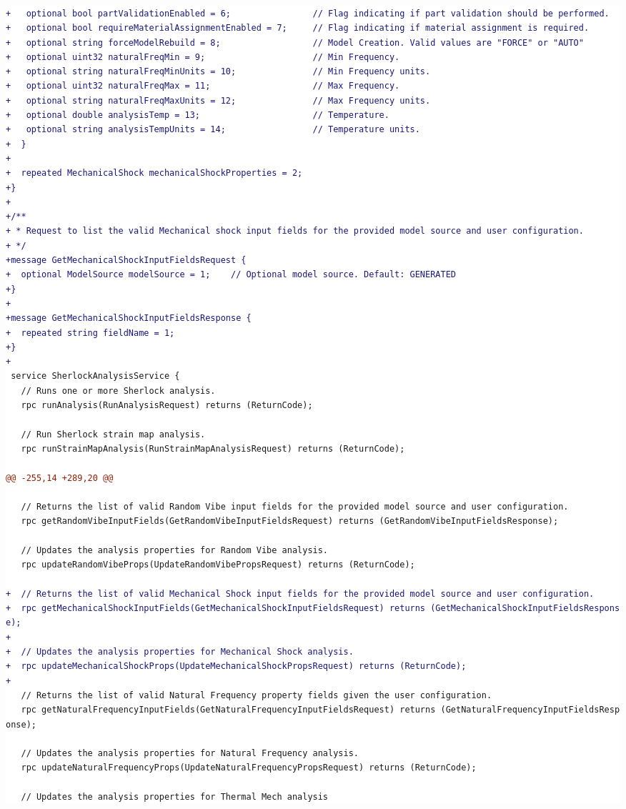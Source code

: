 ```diff
+	optional bool partValidationEnabled = 6;				// Flag indicating if part validation should be performed.
+	optional bool requireMaterialAssignmentEnabled = 7;		// Flag indicating if material assignment is required.
+	optional string forceModelRebuild = 8;					// Model Creation. Valid values are "FORCE" or "AUTO"
+	optional uint32 naturalFreqMin = 9;						// Min Frequency.
+	optional string naturalFreqMinUnits = 10;				// Min Frequency units.
+	optional uint32 naturalFreqMax = 11;					// Max Frequency.
+	optional string naturalFreqMaxUnits = 12;				// Max Frequency units.
+	optional double analysisTemp = 13;						// Temperature.
+	optional string analysisTempUnits = 14;					// Temperature units.
+  }
+  
+  repeated MechanicalShock mechanicalShockProperties = 2;
+}
+
+/**
+ * Request to list the valid Mechanical shock input fields for the provided model source and user configuration.
+ */
+message GetMechanicalShockInputFieldsRequest {
+  optional ModelSource modelSource = 1;	// Optional model source. Default: GENERATED
+}
+
+message GetMechanicalShockInputFieldsResponse {
+  repeated string fieldName = 1;
+}
+
 service SherlockAnalysisService {
   // Runs one or more Sherlock analysis.
   rpc runAnalysis(RunAnalysisRequest) returns (ReturnCode);
   
   // Run Sherlock strain map analysis.
   rpc runStrainMapAnalysis(RunStrainMapAnalysisRequest) returns (ReturnCode);
   
@@ -255,14 +289,20 @@
   
   // Returns the list of valid Random Vibe input fields for the provided model source and user configuration.
   rpc getRandomVibeInputFields(GetRandomVibeInputFieldsRequest) returns (GetRandomVibeInputFieldsResponse);
   
   // Updates the analysis properties for Random Vibe analysis.
   rpc updateRandomVibeProps(UpdateRandomVibePropsRequest) returns (ReturnCode);
   
+  // Returns the list of valid Mechanical Shock input fields for the provided model source and user configuration.
+  rpc getMechanicalShockInputFields(GetMechanicalShockInputFieldsRequest) returns (GetMechanicalShockInputFieldsResponse);
+ 
+  // Updates the analysis properties for Mechanical Shock analysis.
+  rpc updateMechanicalShockProps(UpdateMechanicalShockPropsRequest) returns (ReturnCode);
+  
   // Returns the list of valid Natural Frequency property fields given the user configuration.
   rpc getNaturalFrequencyInputFields(GetNaturalFrequencyInputFieldsRequest) returns (GetNaturalFrequencyInputFieldsResponse);
   
   // Updates the analysis properties for Natural Frequency analysis.
   rpc updateNaturalFrequencyProps(UpdateNaturalFrequencyPropsRequest) returns (ReturnCode);
   
   // Updates the analysis properties for Thermal Mech analysis
```
